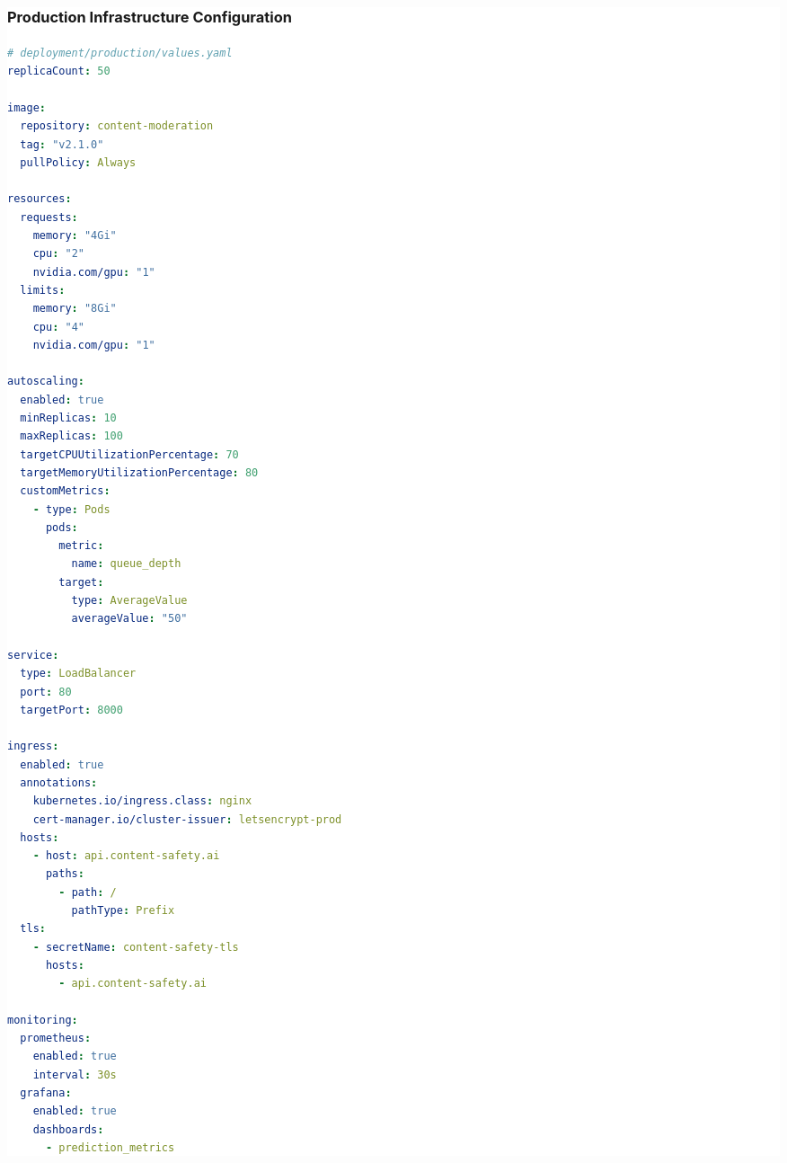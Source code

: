 ### Production Infrastructure Configuration
```yaml
# deployment/production/values.yaml
replicaCount: 50

image:
  repository: content-moderation
  tag: "v2.1.0"
  pullPolicy: Always

resources:
  requests:
    memory: "4Gi"
    cpu: "2"
    nvidia.com/gpu: "1"
  limits:
    memory: "8Gi"
    cpu: "4"
    nvidia.com/gpu: "1"

autoscaling:
  enabled: true
  minReplicas: 10
  maxReplicas: 100
  targetCPUUtilizationPercentage: 70
  targetMemoryUtilizationPercentage: 80
  customMetrics:
    - type: Pods
      pods:
        metric:
          name: queue_depth
        target:
          type: AverageValue
          averageValue: "50"

service:
  type: LoadBalancer
  port: 80
  targetPort: 8000

ingress:
  enabled: true
  annotations:
    kubernetes.io/ingress.class: nginx
    cert-manager.io/cluster-issuer: letsencrypt-prod
  hosts:
    - host: api.content-safety.ai
      paths:
        - path: /
          pathType: Prefix
  tls:
    - secretName: content-safety-tls
      hosts:
        - api.content-safety.ai

monitoring:
  prometheus:
    enabled: true
    interval: 30s
  grafana:
    enabled: true
    dashboards:
      - prediction_metrics
```